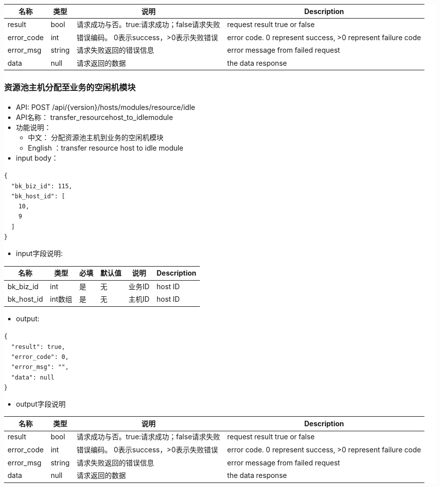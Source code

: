 | 名称  | 类型  | 说明 |Description|
|---|---|---|---|
| result | bool | 请求成功与否。true:请求成功；false请求失败 |request result true or false|
| error_code | int | 错误编码。 0表示success，>0表示失败错误 |error code. 0 represent success, >0 represent failure code |
| error_msg | string | 请求失败返回的错误信息 |error message from failed request|
| data | null | 请求返回的数据 |the data response|

### 资源池主机分配至业务的空闲机模块
* API: POST /api/{version}/hosts/modules/resource/idle
* API名称： transfer_resourcehost_to_idlemodule
* 功能说明：
	* 中文：  分配资源池主机到业务的空闲机模块
	* English ：transfer resource host to  idle module
* input body：
```
{
  "bk_biz_id": 115, 
  "bk_host_id": [
    10, 
    9
  ]
}
```
* input字段说明:

| 名称  | 类型 |必填| 默认值 | 说明 |Description|
| ---  | ---  | --- |---  | --- | ---|
| bk_biz_id| int| 是|无|业务ID | host ID|
| bk_host_id| int数组| 是| 无|主机ID|host ID |


* output:
```
{
  "result": true, 
  "error_code": 0, 
  "error_msg": "", 
  "data": null
}
```

* output字段说明

| 名称  | 类型  | 说明 |Description|
|---|---|---|---| 
| result | bool | 请求成功与否。true:请求成功；false请求失败 |request result true or false|
| error_code | int | 错误编码。 0表示success，>0表示失败错误 |error code. 0 represent success, >0 represent failure code |
| error_msg | string | 请求失败返回的错误信息 |error message from failed request|
| data | null | 请求返回的数据 |the data response|
